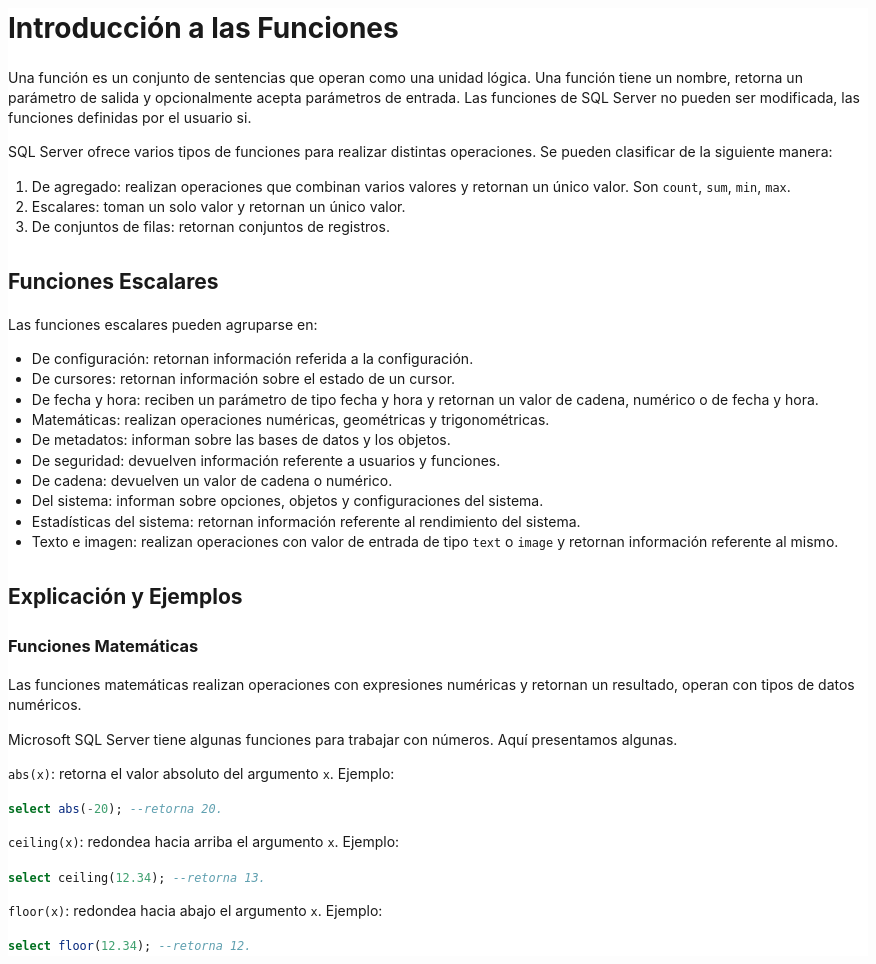  # Introducción a las Funciones

Una función es un conjunto de sentencias que operan como una unidad lógica. Una función tiene un nombre, retorna un parámetro de salida y opcionalmente acepta parámetros de entrada. Las funciones de SQL Server no pueden ser modificada, las funciones definidas por el usuario si.

SQL Server ofrece varios tipos de funciones para realizar distintas operaciones. Se pueden clasificar de la siguiente manera:

1. De agregado: realizan operaciones que combinan varios valores y retornan un único valor. Son `count`, `sum`, `min`, `max`.
2. Escalares: toman un solo valor y retornan un único valor.
3. De conjuntos de filas: retornan conjuntos de registros.

## Funciones Escalares

Las funciones escalares pueden agruparse en:

- De configuración: retornan información referida a la configuración.
- De cursores: retornan información sobre el estado de un cursor.
- De fecha y hora: reciben un parámetro de tipo fecha y hora y retornan un valor de cadena, numérico o de fecha y hora.
- Matemáticas: realizan operaciones numéricas, geométricas y trigonométricas.
- De metadatos: informan sobre las bases de datos y los objetos.
- De seguridad: devuelven información referente a usuarios y funciones.
- De cadena: devuelven un valor de cadena o numérico.
- Del sistema: informan sobre opciones, objetos y configuraciones del sistema.
- Estadísticas del sistema: retornan información referente al rendimiento del sistema.
- Texto e imagen: realizan operaciones con valor de entrada de tipo `text` o `image` y retornan información referente al mismo.

## Explicación y Ejemplos

### Funciones Matemáticas

Las funciones matemáticas realizan operaciones con expresiones numéricas y retornan un resultado, operan con tipos de datos numéricos.

Microsoft SQL Server tiene algunas funciones para trabajar con números. Aquí presentamos algunas.

`abs(x)`: retorna el valor absoluto del argumento `x`. Ejemplo:
```sql
select abs(-20); --retorna 20.
```

`ceiling(x)`: redondea hacia arriba el argumento `x`. Ejemplo:
```sql
select ceiling(12.34); --retorna 13.
```

`floor(x)`: redondea hacia abajo el argumento `x`. Ejemplo:
```sql
select floor(12.34); --retorna 12.
```
